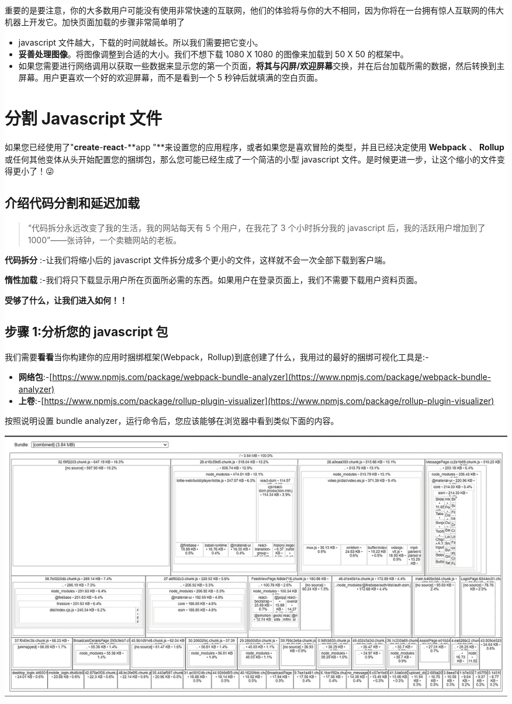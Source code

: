 重要的是要注意，你的大多数用户可能没有使用非常快速的互联网，他们的体验将与你的大不相同，因为你将在一台拥有惊人互联网的伟大机器上开发它。加快页面加载的步骤非常简单明了

*   javascript 文件越大，下载的时间就越长。所以我们需要把它变小。
*   **妥善处理图像**。将图像调整到合适的大小。我们不想下载 1080 X 1080 的图像来加载到 50 X 50 的框架中。
*   如果您需要进行网络调用以获取一些数据来显示您的第一个页面，**将其与闪屏/欢迎屏幕**交换，并在后台加载所需的数据，然后转换到主屏幕。用户更喜欢一个好的欢迎屏幕，而不是看到一个 5 秒钟后就填满的空白页面。

# 分割 Javascript 文件

如果您已经使用了"**create**-**react**-**app "**来设置您的应用程序，或者如果您是喜欢冒险的类型，并且已经决定使用 **Webpack** 、 **Rollup** 或任何其他变体从头开始配置您的捆绑包，那么您可能已经生成了一个简洁的小型 javascript 文件。是时候更进一步，让这个缩小的文件变得更小了！😜

## 介绍代码分割和延迟加载

> “代码拆分永远改变了我的生活，我的网站每天有 5 个用户，在我花了 3 个小时拆分我的 javascript 后，我的活跃用户增加到了 1000”——张诗钟，一个卖糖网站的老板。

**代码拆分** :-让我们将缩小后的 javascript 文件拆分成多个更小的文件，这样就不会一次全部下载到客户端。

**惰性加载** :-我们将只下载显示用户所在页面所必需的东西。如果用户在登录页面上，我们不需要下载用户资料页面。

**受够了什么，让我们进入如何！！**

## 步骤 1:分析您的 javascript 包

我们需要**看看**当你构建你的应用时捆绑框架(Webpack，Rollup)到底创建了什么，我用过的最好的捆绑可视化工具是:-

*   **网络包**:-[https://www.npmjs.com/package/webpack-bundle-analyzer](https://www.npmjs.com/package/webpack-bundle-analyzer)
*   **上卷**:-[https://www.npmjs.com/package/rollup-plugin-visualizer](https://www.npmjs.com/package/rollup-plugin-visualizer)

按照说明设置 bundle analyzer，运行命令后，您应该能够在浏览器中看到类似下面的内容。

![](img/b57679320f46c044c98ddd91d8e33605.png)

